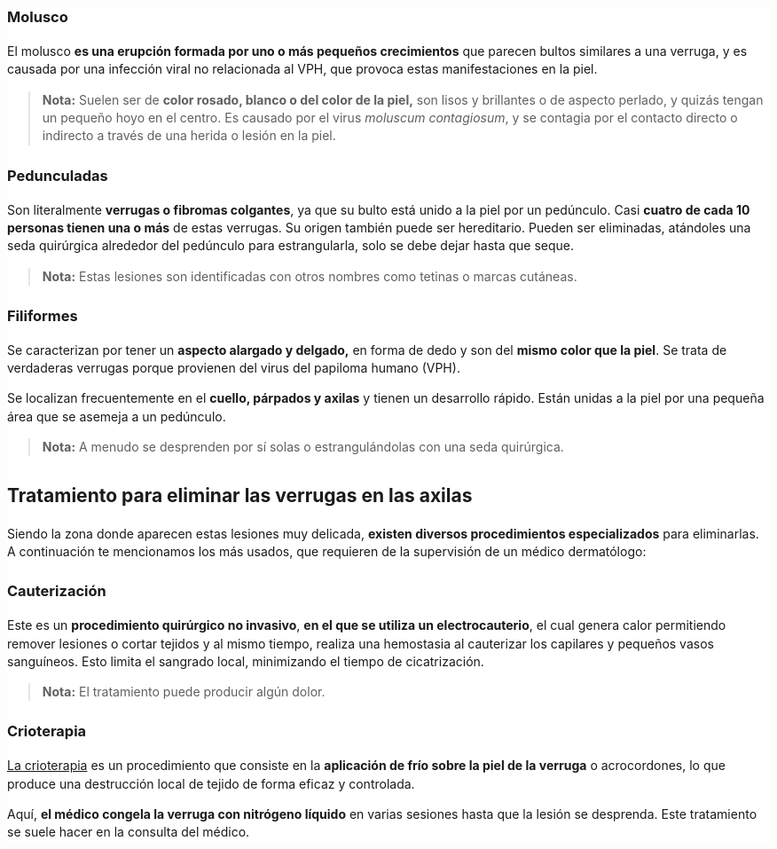 ### Molusco

El molusco **es una erupción formada por uno o más pequeños crecimientos** que parecen bultos similares a una verruga, y es causada por una infección viral no relacionada al VPH, que provoca estas manifestaciones en la piel.

> **Nota:** Suelen ser de **color rosado, blanco o del color de la piel,** son lisos y brillantes o de aspecto perlado, y quizás tengan un pequeño hoyo en el centro. Es causado por el virus *moluscum contagiosum*, y se contagia por el contacto directo o indirecto a través de una herida o lesión en la piel.

### Pedunculadas

Son literalmente **verrugas o fibromas colgantes**, ya que su bulto está unido a la piel por un pedúnculo. Casi **cuatro de cada 10 personas tienen una o más** de estas verrugas. Su origen también puede ser hereditario. Pueden ser eliminadas, atándoles una seda quirúrgica alrededor del pedúnculo para estrangularla, solo se debe dejar hasta que seque.

> **Nota:** Estas lesiones son identificadas con otros nombres como tetinas o marcas cutáneas.

### Filiformes

Se caracterizan por tener un **aspecto alargado y delgado,** en forma de dedo y son del **mismo color que la piel**. Se trata de verdaderas verrugas porque provienen del virus del papiloma humano (VPH).

Se localizan frecuentemente en el **cuello, párpados y axilas** y tienen un desarrollo rápido. Están unidas a la piel por una pequeña área que se asemeja a un pedúnculo.

> **Nota:** A menudo se desprenden por sí solas o estrangulándolas con una seda quirúrgica.

## Tratamiento para eliminar las verrugas en las axilas

Siendo la zona donde aparecen estas lesiones muy delicada, **existen diversos procedimientos especializados** para eliminarlas. A continuación te mencionamos los más usados, que requieren de la supervisión de un médico dermatólogo:

### Cauterización

Este es un **procedimiento quirúrgico no invasivo**, **en el que se utiliza un electrocauterio**, el cual genera calor permitiendo remover lesiones o cortar tejidos y al mismo tiempo, realiza una hemostasia al cauterizar los capilares y pequeños vasos sanguíneos. Esto limita el sangrado local, minimizando el tiempo de cicatrización.

> **Nota:** El tratamiento puede producir algún dolor.

### Crioterapia

[La crioterapia](https://tuinfosalud.com/articulos/crioterapia) es un procedimiento que consiste en la **aplicación de frío sobre la piel de la verruga** o acrocordones, lo que produce una destrucción local de tejido de forma eficaz y controlada.

Aquí, **el médico congela la verruga con nitrógeno líquido** en varias sesiones hasta que la lesión se desprenda. Este tratamiento se suele hacer en la consulta del médico.
